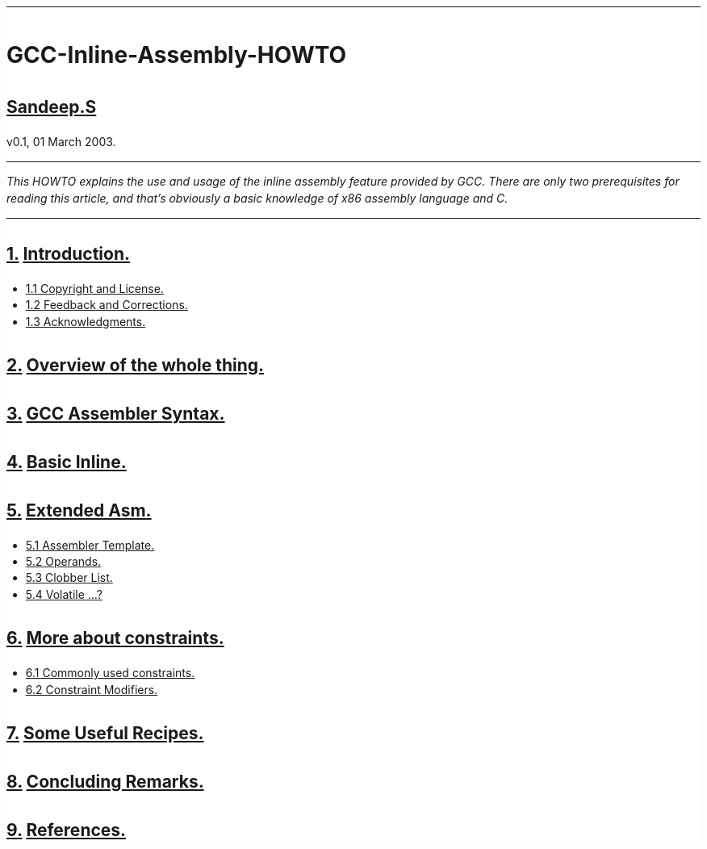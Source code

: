 ------------------------------------------------------------------------

GCC-Inline-Assembly-HOWTO
=========================

[Sandeep.S](mailto:busybox@sancharnet.in)
-----------------------------------------

v0.1, 01 March 2003.

------------------------------------------------------------------------

*This HOWTO explains the use and usage of the inline assembly feature
provided by GCC. There are only two prerequisites for reading this
article, and that’s obviously a basic knowledge of x86 assembly language
and C.*

------------------------------------------------------------------------

[1.]() [Introduction.](#s1)
---------------------------

-   [1.1 Copyright and License.](#ss1.1)
-   [1.2 Feedback and Corrections.](#ss1.2)
-   [1.3 Acknowledgments.](#ss1.3)

[2.]() [Overview of the whole thing.](#s2)
------------------------------------------

[3.]() [GCC Assembler Syntax.](#s3)
-----------------------------------

[4.]() [Basic Inline.](#s4)
---------------------------

[5.]() [Extended Asm.](#s5)
---------------------------

-   [5.1 Assembler Template.](#ss5.1)
-   [5.2 Operands.](#ss5.2)
-   [5.3 Clobber List.](#ss5.3)
-   [5.4 Volatile ...?](#ss5.4)

[6.]() [More about constraints.](#s6)
-------------------------------------

-   [6.1 Commonly used constraints.](#ss6.1)
-   [6.2 Constraint Modifiers.](#ss6.2)

[7.]() [Some Useful Recipes.](#s7)
----------------------------------

[8.]() [Concluding Remarks.](#s8)
---------------------------------

[9.]() [References.](#s9)
-------------------------
